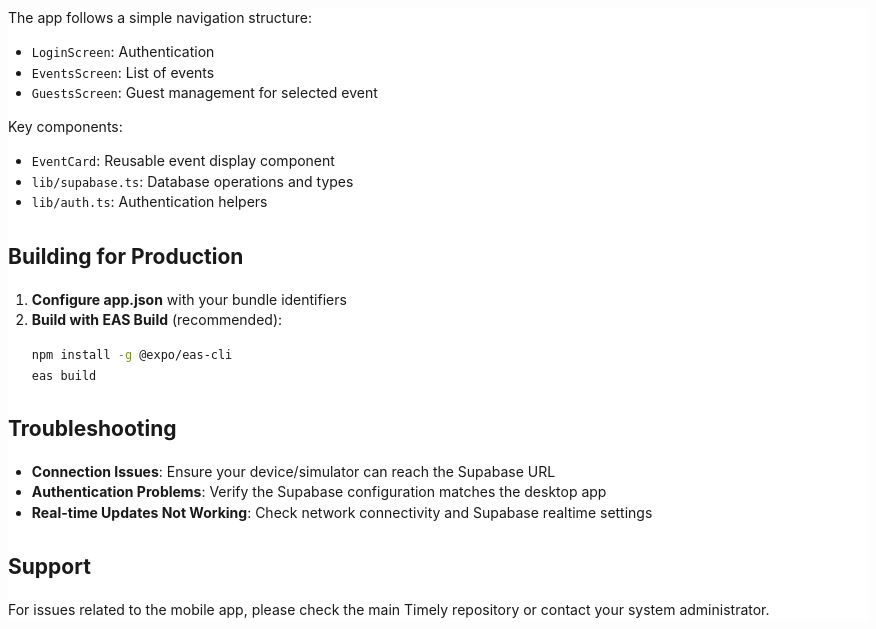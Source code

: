 The app follows a simple navigation structure:
- `LoginScreen`: Authentication
- `EventsScreen`: List of events
- `GuestsScreen`: Guest management for selected event

Key components:
- `EventCard`: Reusable event display component
- `lib/supabase.ts`: Database operations and types
- `lib/auth.ts`: Authentication helpers

## Building for Production

1. **Configure app.json** with your bundle identifiers
2. **Build with EAS Build** (recommended):
   ```bash
   npm install -g @expo/eas-cli
   eas build
   ```

## Troubleshooting

- **Connection Issues**: Ensure your device/simulator can reach the Supabase URL
- **Authentication Problems**: Verify the Supabase configuration matches the desktop app
- **Real-time Updates Not Working**: Check network connectivity and Supabase realtime settings

## Support

For issues related to the mobile app, please check the main Timely repository or contact your system administrator. 
 